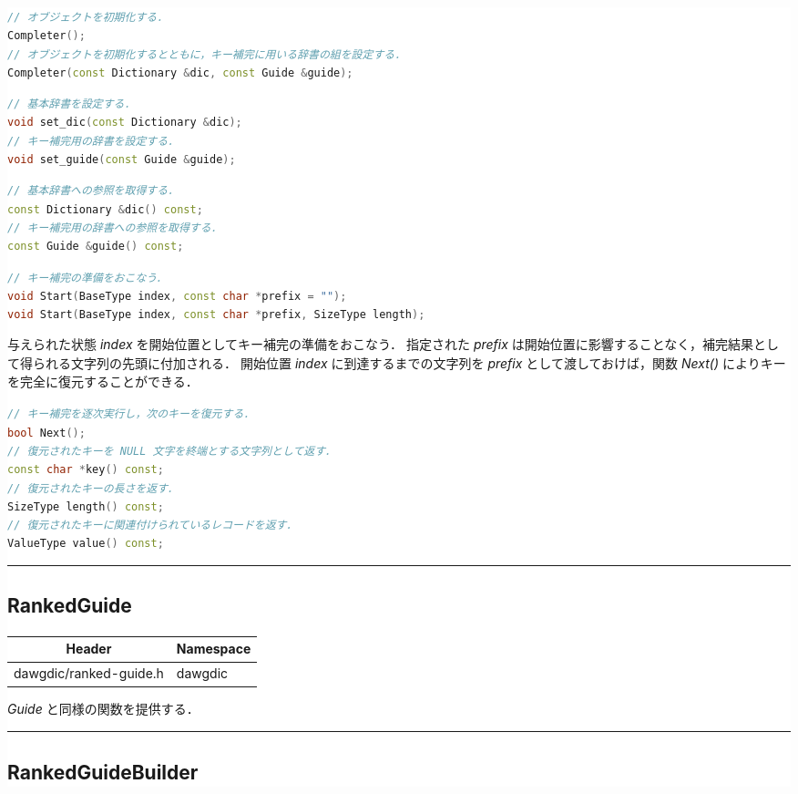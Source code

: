 ```cpp
// オブジェクトを初期化する．
Completer();
// オブジェクトを初期化するとともに，キー補完に用いる辞書の組を設定する．
Completer(const Dictionary &dic, const Guide &guide);
```

```cpp
// 基本辞書を設定する．
void set_dic(const Dictionary &dic);
// キー補完用の辞書を設定する．
void set_guide(const Guide &guide);
```

```cpp
// 基本辞書への参照を取得する．
const Dictionary &dic() const;
// キー補完用の辞書への参照を取得する．
const Guide &guide() const;
```

```cpp
// キー補完の準備をおこなう．
void Start(BaseType index, const char *prefix = "");
void Start(BaseType index, const char *prefix, SizeType length);
```

与えられた状態 *index* を開始位置としてキー補完の準備をおこなう．
指定された *prefix* は開始位置に影響することなく，補完結果として得られる文字列の先頭に付加される．
開始位置 *index* に到達するまでの文字列を *prefix* として渡しておけば，関数 *Next()* によりキーを完全に復元することができる．

```cpp
// キー補完を逐次実行し，次のキーを復元する．
bool Next();
// 復元されたキーを NULL 文字を終端とする文字列として返す．
const char *key() const;
// 復元されたキーの長さを返す．
SizeType length() const;
// 復元されたキーに関連付けられているレコードを返す．
ValueType value() const;
```

----

## RankedGuide

| Header | Namespace |
|--|--|
| dawgdic/ranked-guide.h | dawgdic |

*Guide* と同様の関数を提供する．

----

## RankedGuideBuilder
